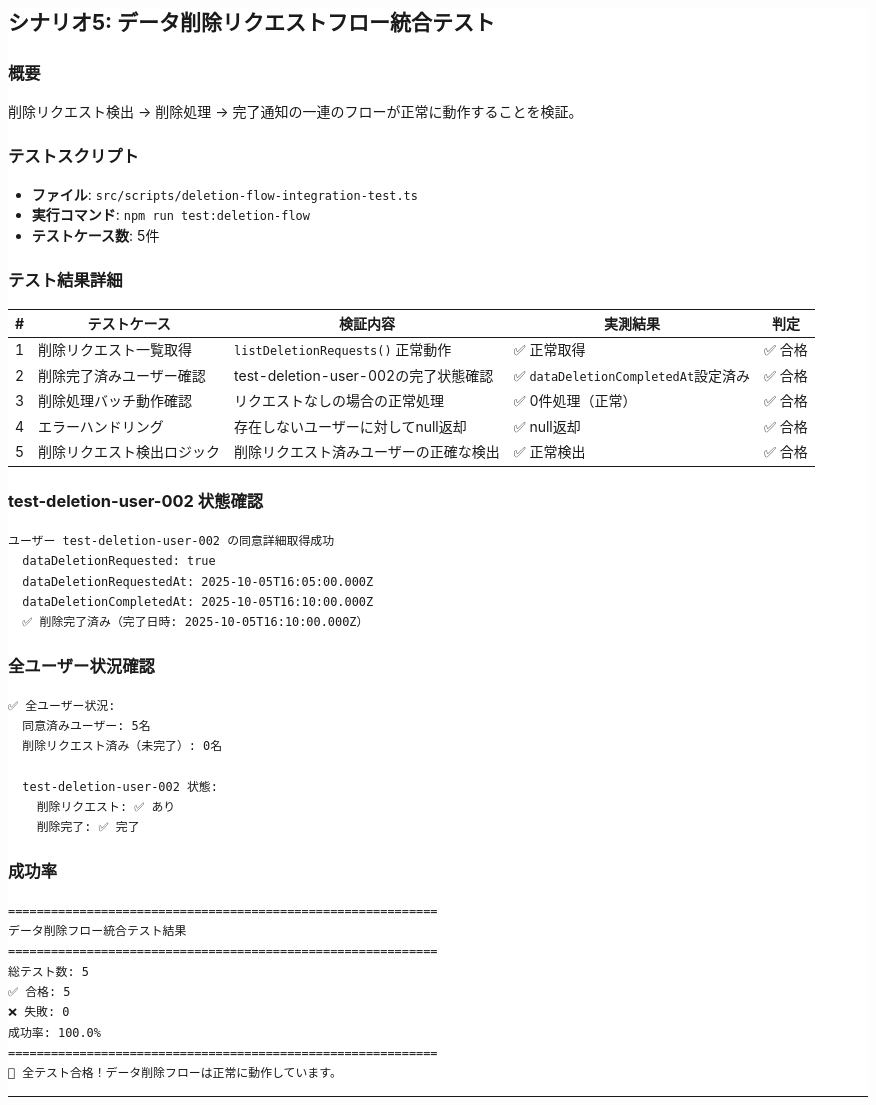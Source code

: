 
## シナリオ5: データ削除リクエストフロー統合テスト

### 概要

削除リクエスト検出 → 削除処理 → 完了通知の一連のフローが正常に動作することを検証。

### テストスクリプト

- **ファイル**: `src/scripts/deletion-flow-integration-test.ts`
- **実行コマンド**: `npm run test:deletion-flow`
- **テストケース数**: 5件

### テスト結果詳細

| # | テストケース | 検証内容 | 実測結果 | 判定 |
|---|------------|---------|---------|------|
| 1 | 削除リクエスト一覧取得 | `listDeletionRequests()` 正常動作 | ✅ 正常取得 | ✅ 合格 |
| 2 | 削除完了済みユーザー確認 | test-deletion-user-002の完了状態確認 | ✅ `dataDeletionCompletedAt`設定済み | ✅ 合格 |
| 3 | 削除処理バッチ動作確認 | リクエストなしの場合の正常処理 | ✅ 0件処理（正常） | ✅ 合格 |
| 4 | エラーハンドリング | 存在しないユーザーに対してnull返却 | ✅ null返却 | ✅ 合格 |
| 5 | 削除リクエスト検出ロジック | 削除リクエスト済みユーザーの正確な検出 | ✅ 正常検出 | ✅ 合格 |

### test-deletion-user-002 状態確認

```
ユーザー test-deletion-user-002 の同意詳細取得成功
  dataDeletionRequested: true
  dataDeletionRequestedAt: 2025-10-05T16:05:00.000Z
  dataDeletionCompletedAt: 2025-10-05T16:10:00.000Z
  ✅ 削除完了済み（完了日時: 2025-10-05T16:10:00.000Z）
```

### 全ユーザー状況確認

```
✅ 全ユーザー状況:
  同意済みユーザー: 5名
  削除リクエスト済み（未完了）: 0名

  test-deletion-user-002 状態:
    削除リクエスト: ✅ あり
    削除完了: ✅ 完了
```

### 成功率

```
============================================================
データ削除フロー統合テスト結果
============================================================
総テスト数: 5
✅ 合格: 5
❌ 失敗: 0
成功率: 100.0%
============================================================
🎉 全テスト合格！データ削除フローは正常に動作しています。
```

---